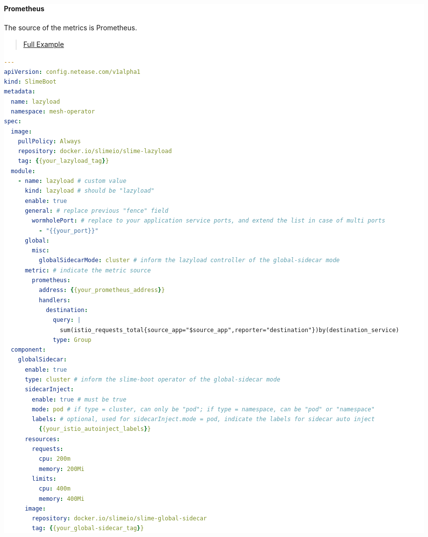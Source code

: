 

#### Prometheus

The source of the metrics is Prometheus.

> [Full Example](./install/samples/lazyload/slimeboot_cluster_prometheus.yaml)

```yaml
---
apiVersion: config.netease.com/v1alpha1
kind: SlimeBoot
metadata:
  name: lazyload
  namespace: mesh-operator
spec:
  image:
    pullPolicy: Always
    repository: docker.io/slimeio/slime-lazyload
    tag: {{your_lazyload_tag}}
  module:
    - name: lazyload # custom value
      kind: lazyload # should be "lazyload"
      enable: true
      general: # replace previous "fence" field
        wormholePort: # replace to your application service ports, and extend the list in case of multi ports
          - "{{your_port}}"
      global:
        misc:
          globalSidecarMode: cluster # inform the lazyload controller of the global-sidecar mode
      metric: # indicate the metric source
        prometheus:
          address: {{your_prometheus_address}}
          handlers:
            destination:
              query: |
                sum(istio_requests_total{source_app="$source_app",reporter="destination"})by(destination_service)
              type: Group
  component:
    globalSidecar:
      enable: true
      type: cluster # inform the slime-boot operator of the global-sidecar mode
      sidecarInject:
        enable: true # must be true
        mode: pod # if type = cluster, can only be "pod"; if type = namespace, can be "pod" or "namespace"
        labels: # optional, used for sidecarInject.mode = pod, indicate the labels for sidecar auto inject 
          {{your_istio_autoinject_labels}}
      resources:
        requests:
          cpu: 200m
          memory: 200Mi
        limits:
          cpu: 400m
          memory: 400Mi
      image:
        repository: docker.io/slimeio/slime-global-sidecar
        tag: {{your_global-sidecar_tag}}
```
